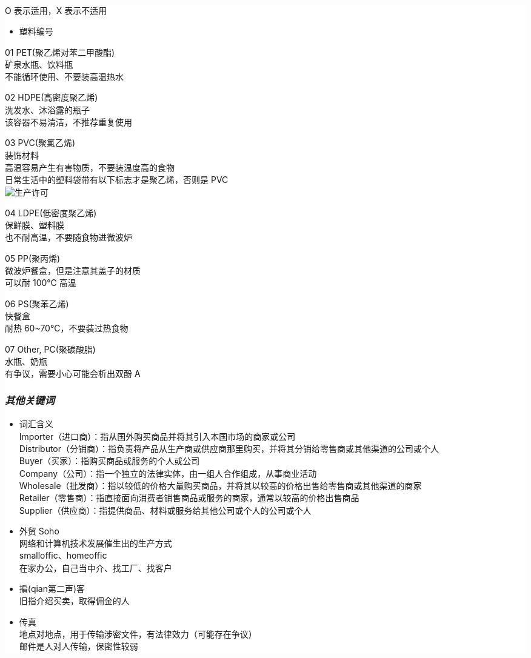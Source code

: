 O 表示适用，X 表示不适用

- 塑料编号

01 PET(聚乙烯对苯二甲酸酯)  
矿泉水瓶、饮料瓶  
不能循环使用、不要装高温热水  

02 HDPE(高密度聚乙烯)  
洗发水、沐浴露的瓶子  
该容器不易清洁，不推荐重复使用  

03 PVC(聚氯乙烯)  
装饰材料  
高温容易产生有害物质，不要装温度高的食物  
日常生活中的塑料袋带有以下标志才是聚乙烯，否则是 PVC  
![生产许可](https://iknow-pic.cdn.bcebos.com/7a899e510fb30f24a5942d89c495d143ad4b032a)  

04 LDPE(低密度聚乙烯)  
保鲜膜、塑料膜  
也不耐高温，不要随食物进微波炉  

05 PP(聚丙烯)  
微波炉餐盒，但是注意其盖子的材质  
可以耐 100℃ 高温  

06 PS(聚苯乙烯)  
快餐盒  
耐热 60~70℃，不要装过热食物  

07 Other, PC(聚碳酸脂)  
水瓶、奶瓶  
有争议，需要小心可能会析出双酚 A  


### *其他关键词*

- 词汇含义  
    Importer（进口商）：指从国外购买商品并将其引入本国市场的商家或公司  
    Distributor（分销商）：指负责将产品从生产商或供应商那里购买，并将其分销给零售商或其他渠道的公司或个人  
    Buyer（买家）：指购买商品或服务的个人或公司  
    Company（公司）：指一个独立的法律实体，由一组人合作组成，从事商业活动  
    Wholesale（批发商）：指以较低的价格大量购买商品，并将其以较高的价格出售给零售商或其他渠道的商家  
    Retailer（零售商）：指直接面向消费者销售商品或服务的商家，通常以较高的价格出售商品  
    Supplier（供应商）：指提供商品、材料或服务给其他公司或个人的公司或个人  

- 外贸 Soho  
    网络和计算机技术发展催生出的生产方式  
    smalloffic、homeoffic  
    在家办公，自己当中介、找工厂、找客户  

- 掮(qian第二声)客  
    旧指介绍买卖，取得佣金的人  

- 传真  
    地点对地点，用于传输涉密文件，有法律效力（可能存在争议）  
    邮件是人对人传输，保密性较弱  
